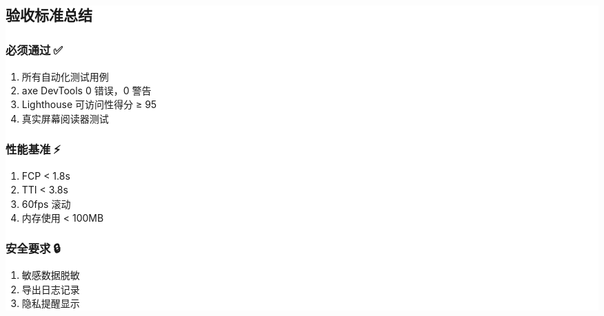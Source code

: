 ## 验收标准总结

### 必须通过 ✅
1. 所有自动化测试用例
2. axe DevTools 0 错误，0 警告
3. Lighthouse 可访问性得分 ≥ 95
4. 真实屏幕阅读器测试

### 性能基准 ⚡
1. FCP < 1.8s
2. TTI < 3.8s
3. 60fps 滚动
4. 内存使用 < 100MB

### 安全要求 🔒
1. 敏感数据脱敏
2. 导出日志记录
3. 隐私提醒显示